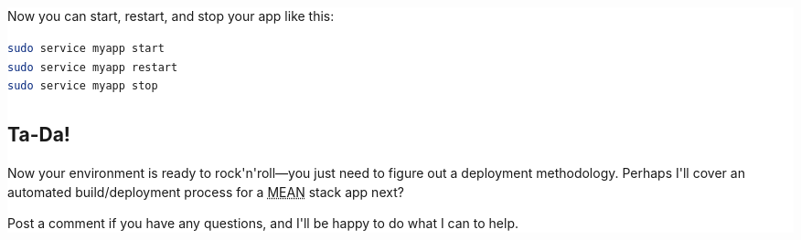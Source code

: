 Now you can start, restart, and stop your app like this:

```bash
sudo service myapp start
sudo service myapp restart
sudo service myapp stop
```

## Ta-Da!
Now your environment is ready to rock'n'roll—you just need to figure out a deployment methodology. Perhaps I'll cover an automated build/deployment process for a <abbr title="Mongo, Express, Angular, Node.js">MEAN</abbr> stack app next?

Post a comment if you have any questions, and I'll be happy to do what I can to help.
